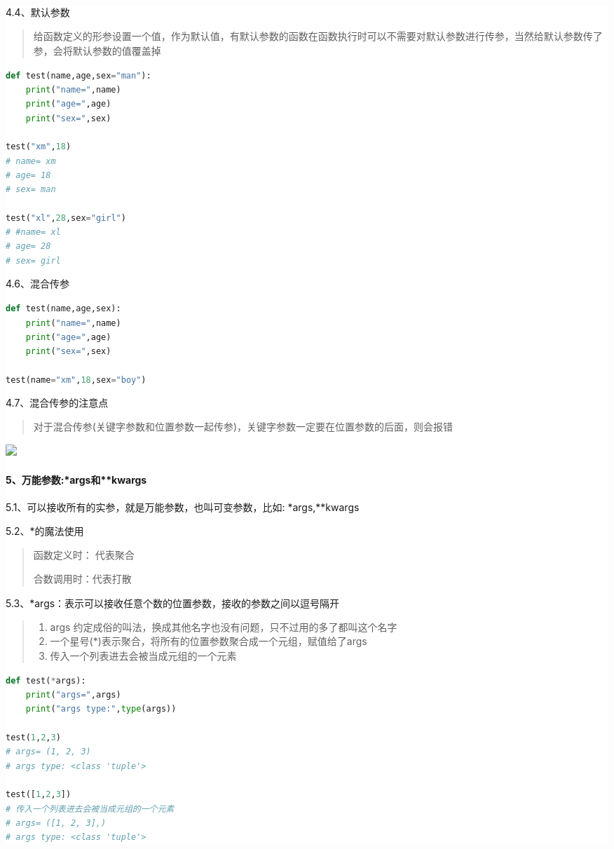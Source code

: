 4.4、默认参数

> 给函数定义的形参设置一个值，作为默认值，有默认参数的函数在函数执行时可以不需要对默认参数进行传参，当然给默认参数传了参，会将默认参数的值覆盖掉

```python
def test(name,age,sex="man"):
    print("name=",name)
    print("age=",age)
    print("sex=",sex)

test("xm",18)
# name= xm
# age= 18
# sex= man

test("xl",28,sex="girl")
# #name= xl
# age= 28
# sex= girl

```

4.6、混合传参

```python
def test(name,age,sex):
    print("name=",name)
    print("age=",age)
    print("sex=",sex)

test(name="xm",18,sex="boy")
```

4.7、混合传参的注意点

> 对于混合传参(关键字参数和位置参数一起传参)，关键字参数一定要在位置参数的后面，则会报错

![](C:\Users\lyzin\Desktop\c.png)



#### 5、万能参数:*args和**kwargs

5.1、可以接收所有的实参，就是万能参数，也叫可变参数，比如: *args,**kwargs

5.2、*的魔法使用

> 函数定义时： 代表聚合
>
> 合数调用时：代表打散

5.3、*args：表示可以接收任意个数的位置参数，接收的参数之间以逗号隔开

> 1. args 约定成俗的叫法，换成其他名字也没有问题，只不过用的多了都叫这个名字
> 2. 一个星号(*)表示聚合，将所有的位置参数聚合成一个元组，赋值给了args
> 3. 传入一个列表进去会被当成元组的一个元素

```python
def test(*args):
    print("args=",args)
    print("args type:",type(args))

test(1,2,3)
# args= (1, 2, 3)
# args type: <class 'tuple'>

test([1,2,3]) 
# 传入一个列表进去会被当成元组的一个元素
# args= ([1, 2, 3],)
# args type: <class 'tuple'>
```